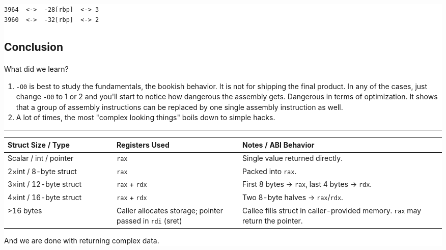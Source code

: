 ```
3964  <->  -28[rbp]  <-> 3
3960  <->  -32[rbp]  <-> 2
```

## Conclusion

What did we learn?

1. `-O0` is best to study the fundamentals, the bookish behavior. It is not for shipping the final product. In any of the cases, just change `-O0` to 1 or 2 and you'll start to notice how dangerous the assembly gets. Dangerous in terms of optimization. It shows that a group of assembly instructions can be replaced by one single assembly instruction as well.
2. A lot of times, the most "complex looking things" boils down to simple hacks.

***

<table><thead style="text-align:left"><tr><th width="200">Struct Size / Type</th><th width="233">Registers Used</th><th>Notes / ABI Behavior</th></tr></thead><tbody><tr><td>Scalar / int / pointer</td><td><code>rax</code></td><td>Single value returned directly.</td></tr><tr><td>2×int / 8-byte struct</td><td><code>rax</code></td><td>Packed into <code>rax</code>.</td></tr><tr><td>3×int / 12-byte struct</td><td><code>rax</code> + <code>rdx</code></td><td>First 8 bytes → <code>rax</code>, last 4 bytes → <code>rdx</code>.</td></tr><tr><td>4×int / 16-byte struct</td><td><code>rax</code> + <code>rdx</code></td><td>Two 8-byte halves → <code>rax</code>/<code>rdx</code>.</td></tr><tr><td>>16 bytes</td><td>Caller allocates storage; pointer passed in <code>rdi</code> (sret)</td><td>Callee fills struct in caller-provided memory. <code>rax</code> may return the pointer.</td></tr></tbody></table>

And we are done with returning complex data.
